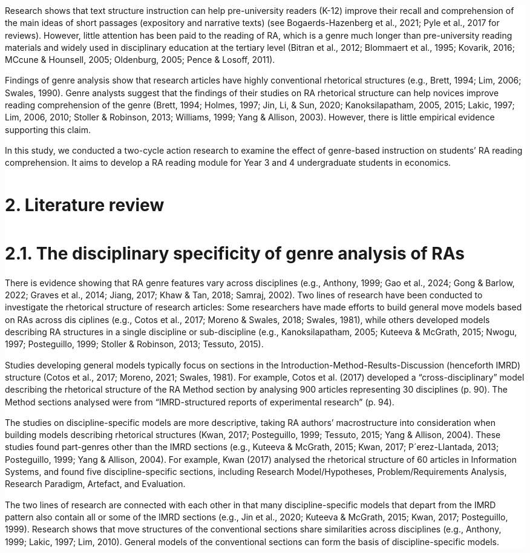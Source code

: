 Research shows that text structure instruction can help pre-university readers (K-12) improve their recall and comprehension of the main ideas of short passages (expository and narrative texts) (see Bogaerds-Hazenberg et al., 2021; Pyle et al., 2017 for reviews). However, little attention has been paid to the reading of RA, which is a genre much longer than pre-university reading materials and widely used in disciplinary education at the tertiary level (Bitran et al., 2012; Blommaert et al., 1995; Kovarik, 2016; MCcune & Hounsell, 2005; Oldenburg, 2005; Pence & Losoff, 2011).

Findings of genre analysis show that research articles have highly conventional rhetorical structures (e.g., Brett, 1994; Lim, 2006; Swales, 1990). Genre analysts suggest that the findings of their studies on RA rhetorical structure can help novices improve reading comprehension of the genre (Brett, 1994; Holmes, 1997; Jin, Li, & Sun, 2020; Kanoksilapatham, 2005, 2015; Lakic, 1997; Lim, 2006, 2010; Stoller & Robinson, 2013; Williams, 1999; Yang & Allison, 2003). However, there is little empirical evidence supporting this claim.

In this study, we conducted a two-cycle action research to examine the effect of genre-based instruction on students’ RA reading comprehension. It aims to develop a RA reading module for Year 3 and 4 undergraduate students in economics.

# 2. Literature review

# 2.1. The disciplinary specificity of genre analysis of RAs

There is evidence showing that RA genre features vary across disciplines (e.g., Anthony, 1999; Gao et al., 2024; Gong & Barlow, 2022; Graves et al., 2014; Jiang, 2017; Khaw & Tan, 2018; Samraj, 2002). Two lines of research have been conducted to investigate the rhetorical structure of research articles: Some researchers have made efforts to build general move models based on RAs across dis ciplines (e.g., Cotos et al., 2017; Moreno & Swales, 2018; Swales, 1981), while others developed models describing RA structures in a single discipline or sub-discipline (e.g., Kanoksilapatham, 2005; Kuteeva & McGrath, 2015; Nwogu, 1997; Posteguillo, 1999; Stoller & Robinson, 2013; Tessuto, 2015).

Studies developing general models typically focus on sections in the Introduction-Method-Results-Discussion (henceforth IMRD) structure (Cotos et al., 2017; Moreno, 2021; Swales, 1981). For example, Cotos et al. (2017) developed a “cross-disciplinary” model describing the rhetorical structure of the RA Method section by analysing 900 articles representing 30 disciplines (p. 90). The Method sections analysed were from “IMRD-structured reports of experimental research” (p. 94).

The studies on discipline-specific models are more descriptive, taking RA authors’ macrostructure into consideration when building models describing rhetorical structures (Kwan, 2017; Posteguillo, 1999; Tessuto, 2015; Yang & Allison, 2004). These studies found part-genres other than the IMRD sections (e.g., Kuteeva & McGrath, 2015; Kwan, 2017; P´erez-Llantada, 2013; Posteguillo, 1999; Yang & Allison, 2004). For example, Kwan (2017) analysed the rhetorical structure of 60 articles in Information Systems, and found five discipline-specific sections, including Research Model/Hypotheses, Problem/Requirements Analysis, Research Paradigm, Artefact, and Evaluation.

The two lines of research are connected with each other in that many discipline-specific models that depart from the IMRD pattern also contain all or some of the IMRD sections (e.g., Jin et al., 2020; Kuteeva & McGrath, 2015; Kwan, 2017; Posteguillo, 1999). Research shows that move structures of the conventional sections share similarities across disciplines (e.g., Anthony, 1999; Lakic, 1997; Lim, 2010). General models of the conventional sections can form the basis of discipline-specific models.

